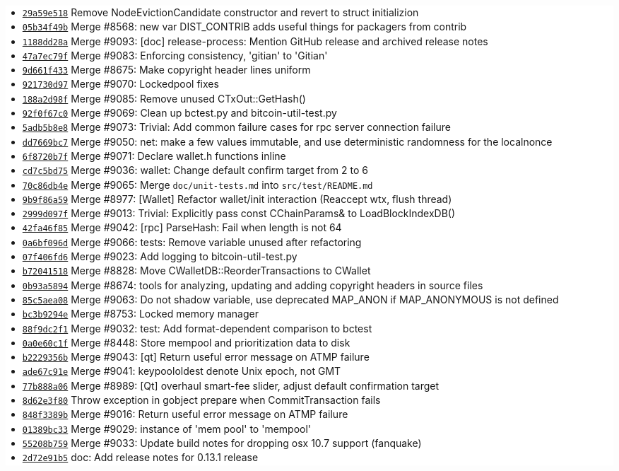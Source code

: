 - [`29a59e518`](https://github.com/ameropay/amero/commit/29a59e518) Remove NodeEvictionCandidate constructor and revert to struct initializion
- [`05b34f49b`](https://github.com/ameropay/amero/commit/05b34f49b) Merge #8568: new var DIST_CONTRIB adds useful things for packagers from contrib
- [`1188dd28a`](https://github.com/ameropay/amero/commit/1188dd28a) Merge #9093: [doc] release-process: Mention GitHub release and archived release notes
- [`47a7ec79f`](https://github.com/ameropay/amero/commit/47a7ec79f) Merge #9083: Enforcing consistency, 'gitian' to 'Gitian'
- [`9d661f433`](https://github.com/ameropay/amero/commit/9d661f433) Merge #8675: Make copyright header lines uniform
- [`921730d97`](https://github.com/ameropay/amero/commit/921730d97) Merge #9070: Lockedpool fixes
- [`188a2d98f`](https://github.com/ameropay/amero/commit/188a2d98f) Merge #9085: Remove unused CTxOut::GetHash()
- [`92f0f67c0`](https://github.com/ameropay/amero/commit/92f0f67c0) Merge #9069: Clean up bctest.py and bitcoin-util-test.py
- [`5adb5b8e8`](https://github.com/ameropay/amero/commit/5adb5b8e8) Merge #9073: Trivial: Add common failure cases for rpc server connection failure
- [`dd7669bc7`](https://github.com/ameropay/amero/commit/dd7669bc7) Merge #9050: net: make a few values immutable, and use deterministic randomness for the localnonce
- [`6f8720b7f`](https://github.com/ameropay/amero/commit/6f8720b7f) Merge #9071: Declare wallet.h functions inline
- [`cd7c5bd75`](https://github.com/ameropay/amero/commit/cd7c5bd75) Merge #9036: wallet: Change default confirm target from 2 to 6
- [`70c86db4e`](https://github.com/ameropay/amero/commit/70c86db4e) Merge #9065: Merge `doc/unit-tests.md` into `src/test/README.md`
- [`9b9f86a59`](https://github.com/ameropay/amero/commit/9b9f86a59) Merge #8977: [Wallet] Refactor wallet/init interaction (Reaccept wtx, flush thread)
- [`2999d097f`](https://github.com/ameropay/amero/commit/2999d097f) Merge #9013: Trivial: Explicitly pass const CChainParams& to LoadBlockIndexDB()
- [`42fa46f85`](https://github.com/ameropay/amero/commit/42fa46f85) Merge #9042: [rpc] ParseHash: Fail when length is not 64
- [`0a6bf096d`](https://github.com/ameropay/amero/commit/0a6bf096d) Merge #9066: tests: Remove variable unused after refactoring
- [`07f406fd6`](https://github.com/ameropay/amero/commit/07f406fd6) Merge #9023: Add logging to bitcoin-util-test.py
- [`b72041518`](https://github.com/ameropay/amero/commit/b72041518) Merge #8828: Move CWalletDB::ReorderTransactions to CWallet
- [`0b93a5894`](https://github.com/ameropay/amero/commit/0b93a5894) Merge #8674: tools for analyzing, updating and adding copyright headers in source files
- [`85c5aea08`](https://github.com/ameropay/amero/commit/85c5aea08) Merge #9063: Do not shadow variable, use deprecated MAP_ANON if MAP_ANONYMOUS is not defined
- [`bc3b9294e`](https://github.com/ameropay/amero/commit/bc3b9294e) Merge #8753: Locked memory manager
- [`88f9dc2f1`](https://github.com/ameropay/amero/commit/88f9dc2f1) Merge #9032: test: Add format-dependent comparison to bctest
- [`0a0e60c1f`](https://github.com/ameropay/amero/commit/0a0e60c1f) Merge #8448: Store mempool and prioritization data to disk
- [`b2229356b`](https://github.com/ameropay/amero/commit/b2229356b) Merge #9043: [qt] Return useful error message on ATMP failure
- [`ade67c91e`](https://github.com/ameropay/amero/commit/ade67c91e) Merge #9041: keypoololdest denote Unix epoch, not GMT
- [`77b888a06`](https://github.com/ameropay/amero/commit/77b888a06) Merge #8989: [Qt] overhaul smart-fee slider, adjust default confirmation target
- [`8d62e3f80`](https://github.com/ameropay/amero/commit/8d62e3f80) Throw exception in gobject prepare when CommitTransaction fails
- [`848f3389b`](https://github.com/ameropay/amero/commit/848f3389b) Merge #9016: Return useful error message on ATMP failure
- [`01389bc33`](https://github.com/ameropay/amero/commit/01389bc33) Merge #9029: instance of 'mem pool' to 'mempool'
- [`55208b759`](https://github.com/ameropay/amero/commit/55208b759) Merge #9033: Update build notes for dropping osx 10.7 support (fanquake)
- [`2d72e91b5`](https://github.com/ameropay/amero/commit/2d72e91b5) doc: Add release notes for 0.13.1 release